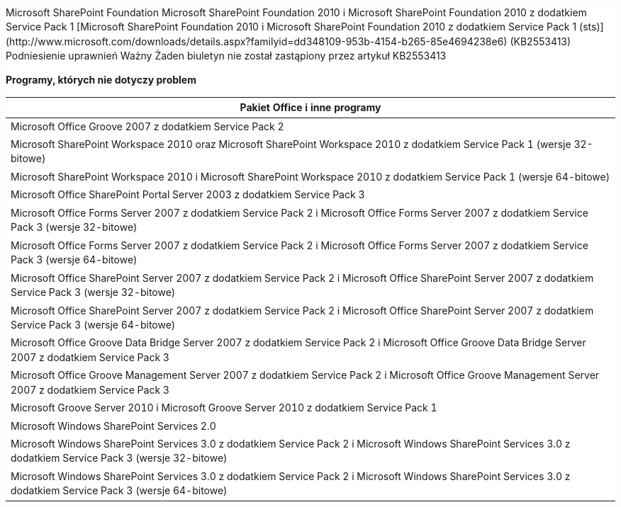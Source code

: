 <th colspan="5" style="border:1px solid black;">
Microsoft SharePoint Foundation
</th>
</tr>
<tr class="alternateRow">
<td style="border:1px solid black;">
Microsoft SharePoint Foundation 2010 i Microsoft SharePoint Foundation 2010 z dodatkiem Service Pack 1
</td>
<td style="border:1px solid black;">
[Microsoft SharePoint Foundation 2010 i Microsoft SharePoint Foundation 2010 z dodatkiem Service Pack 1 (sts)](http://www.microsoft.com/downloads/details.aspx?familyid=dd348109-953b-4154-b265-85e4694238e6)  
(KB2553413)
</td>
<td style="border:1px solid black;">
Podniesienie uprawnień
</td>
<td style="border:1px solid black;">
Ważny
</td>
<td style="border:1px solid black;">
Żaden biuletyn nie został zastąpiony przez artykuł KB2553413
</td>
</tr>
</table>
 
**Programy, których nie dotyczy problem**

| Pakiet Office i inne programy                                                                                                                                  |
|----------------------------------------------------------------------------------------------------------------------------------------------------------------|
| Microsoft Office Groove 2007 z dodatkiem Service Pack 2                                                                                                        |
| Microsoft SharePoint Workspace 2010 oraz Microsoft SharePoint Workspace 2010 z dodatkiem Service Pack 1 (wersje 32-bitowe)                                     |
| Microsoft SharePoint Workspace 2010 i Microsoft SharePoint Workspace 2010 z dodatkiem Service Pack 1 (wersje 64-bitowe)                                        |
| Microsoft Office SharePoint Portal Server 2003 z dodatkiem Service Pack 3                                                                                      |
| Microsoft Office Forms Server 2007 z dodatkiem Service Pack 2 i Microsoft Office Forms Server 2007 z dodatkiem Service Pack 3 (wersje 32-bitowe)               |
| Microsoft Office Forms Server 2007 z dodatkiem Service Pack 2 i Microsoft Office Forms Server 2007 z dodatkiem Service Pack 3 (wersje 64-bitowe)               |
| Microsoft Office SharePoint Server 2007 z dodatkiem Service Pack 2 i Microsoft Office SharePoint Server 2007 z dodatkiem Service Pack 3 (wersje 32-bitowe)     |
| Microsoft Office SharePoint Server 2007 z dodatkiem Service Pack 2 i Microsoft Office SharePoint Server 2007 z dodatkiem Service Pack 3 (wersje 64-bitowe)     |
| Microsoft Office Groove Data Bridge Server 2007 z dodatkiem Service Pack 2 i Microsoft Office Groove Data Bridge Server 2007 z dodatkiem Service Pack 3        |
| Microsoft Office Groove Management Server 2007 z dodatkiem Service Pack 2 i Microsoft Office Groove Management Server 2007 z dodatkiem Service Pack 3          |
| Microsoft Groove Server 2010 i Microsoft Groove Server 2010 z dodatkiem Service Pack 1                                                                         |
| Microsoft Windows SharePoint Services 2.0                                                                                                                      |
| Microsoft Windows SharePoint Services 3.0 z dodatkiem Service Pack 2 i Microsoft Windows SharePoint Services 3.0 z dodatkiem Service Pack 3 (wersje 32-bitowe) |
| Microsoft Windows SharePoint Services 3.0 z dodatkiem Service Pack 2 i Microsoft Windows SharePoint Services 3.0 z dodatkiem Service Pack 3 (wersje 64-bitowe) |
